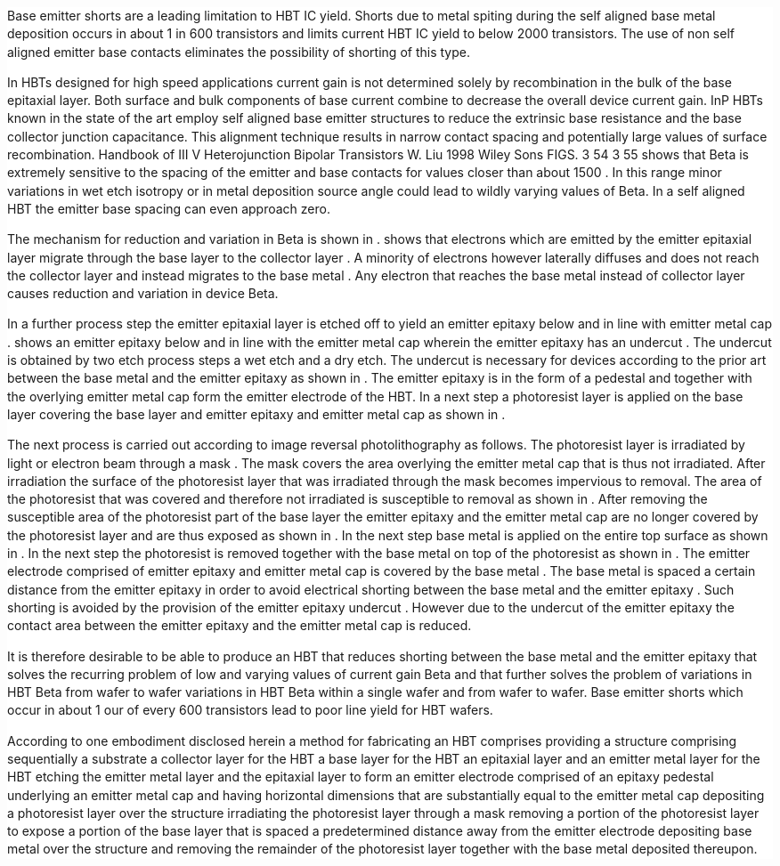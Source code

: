 Base emitter shorts are a leading limitation to HBT IC yield. Shorts due to metal spiting during the self aligned base metal deposition occurs in about 1 in 600 transistors and limits current HBT IC yield to below 2000 transistors. The use of non self aligned emitter base contacts eliminates the possibility of shorting of this type.

In HBTs designed for high speed applications current gain is not determined solely by recombination in the bulk of the base epitaxial layer. Both surface and bulk components of base current combine to decrease the overall device current gain. InP HBTs known in the state of the art employ self aligned base emitter structures to reduce the extrinsic base resistance and the base collector junction capacitance. This alignment technique results in narrow contact spacing and potentially large values of surface recombination. Handbook of III V Heterojunction Bipolar Transistors W. Liu 1998 Wiley Sons FIGS. 3 54 3 55 shows that Beta is extremely sensitive to the spacing of the emitter and base contacts for values closer than about 1500 . In this range minor variations in wet etch isotropy or in metal deposition source angle could lead to wildly varying values of Beta. In a self aligned HBT the emitter base spacing can even approach zero.

The mechanism for reduction and variation in Beta is shown in . shows that electrons which are emitted by the emitter epitaxial layer migrate through the base layer to the collector layer . A minority of electrons however laterally diffuses and does not reach the collector layer and instead migrates to the base metal . Any electron that reaches the base metal instead of collector layer causes reduction and variation in device Beta.

In a further process step the emitter epitaxial layer is etched off to yield an emitter epitaxy below and in line with emitter metal cap . shows an emitter epitaxy below and in line with the emitter metal cap wherein the emitter epitaxy has an undercut . The undercut is obtained by two etch process steps a wet etch and a dry etch. The undercut is necessary for devices according to the prior art between the base metal and the emitter epitaxy as shown in . The emitter epitaxy is in the form of a pedestal and together with the overlying emitter metal cap form the emitter electrode of the HBT. In a next step a photoresist layer is applied on the base layer covering the base layer and emitter epitaxy and emitter metal cap as shown in .

The next process is carried out according to image reversal photolithography as follows. The photoresist layer is irradiated by light or electron beam through a mask . The mask covers the area overlying the emitter metal cap that is thus not irradiated. After irradiation the surface of the photoresist layer that was irradiated through the mask becomes impervious to removal. The area of the photoresist that was covered and therefore not irradiated is susceptible to removal as shown in . After removing the susceptible area of the photoresist part of the base layer the emitter epitaxy and the emitter metal cap are no longer covered by the photoresist layer and are thus exposed as shown in . In the next step base metal is applied on the entire top surface as shown in . In the next step the photoresist is removed together with the base metal on top of the photoresist as shown in . The emitter electrode comprised of emitter epitaxy and emitter metal cap is covered by the base metal . The base metal is spaced a certain distance from the emitter epitaxy in order to avoid electrical shorting between the base metal and the emitter epitaxy . Such shorting is avoided by the provision of the emitter epitaxy undercut . However due to the undercut of the emitter epitaxy the contact area between the emitter epitaxy and the emitter metal cap is reduced.

It is therefore desirable to be able to produce an HBT that reduces shorting between the base metal and the emitter epitaxy that solves the recurring problem of low and varying values of current gain Beta and that further solves the problem of variations in HBT Beta from wafer to wafer variations in HBT Beta within a single wafer and from wafer to wafer. Base emitter shorts which occur in about 1 our of every 600 transistors lead to poor line yield for HBT wafers.

According to one embodiment disclosed herein a method for fabricating an HBT comprises providing a structure comprising sequentially a substrate a collector layer for the HBT a base layer for the HBT an epitaxial layer and an emitter metal layer for the HBT etching the emitter metal layer and the epitaxial layer to form an emitter electrode comprised of an epitaxy pedestal underlying an emitter metal cap and having horizontal dimensions that are substantially equal to the emitter metal cap depositing a photoresist layer over the structure irradiating the photoresist layer through a mask removing a portion of the photoresist layer to expose a portion of the base layer that is spaced a predetermined distance away from the emitter electrode depositing base metal over the structure and removing the remainder of the photoresist layer together with the base metal deposited thereupon.
